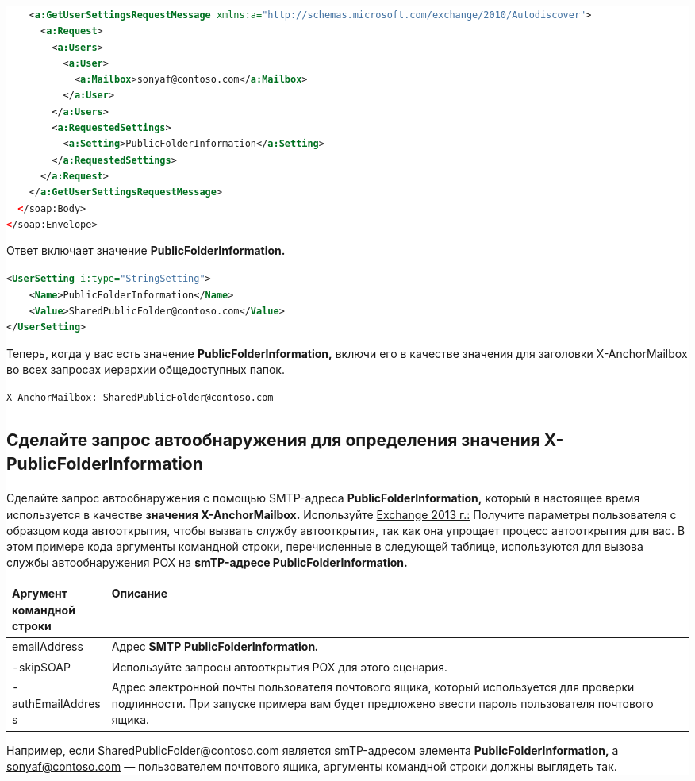 ```XML
    <a:GetUserSettingsRequestMessage xmlns:a="http://schemas.microsoft.com/exchange/2010/Autodiscover">
      <a:Request>
        <a:Users>
          <a:User>
            <a:Mailbox>sonyaf@contoso.com</a:Mailbox>
          </a:User>
        </a:Users>
        <a:RequestedSettings>
          <a:Setting>PublicFolderInformation</a:Setting>
        </a:RequestedSettings>
      </a:Request>
    </a:GetUserSettingsRequestMessage>
  </soap:Body>
</soap:Envelope>
```

Ответ включает значение **PublicFolderInformation.** 
  
```XML
<UserSetting i:type="StringSetting">
    <Name>PublicFolderInformation</Name>
    <Value>SharedPublicFolder@contoso.com</Value>
</UserSetting>
```

Теперь, когда у вас есть значение **PublicFolderInformation,** включи его в качестве значения для заголовки X-AnchorMailbox во всех запросах иерархии общедоступных папок. 
  
`X-AnchorMailbox: SharedPublicFolder@contoso.com`

## <a name="make-an-autodiscover-request-to-determine-the-x-publicfolderinformation-value"></a>Сделайте запрос автообнаружения для определения значения X-PublicFolderInformation
<a name="bk_makeautodrequest"> </a>

Сделайте запрос автообнаружения с помощью SMTP-адреса **PublicFolderInformation,** который в настоящее время используется в качестве **значения X-AnchorMailbox.** Используйте [Exchange 2013 г.:](https://code.msdn.microsoft.com/exchange/Exchange-2013-Get-user-7e22c86e) Получите параметры пользователя с образцом кода автооткрытия, чтобы вызвать службу автооткрытия, так как она упрощает процесс автооткрытия для вас. В этом примере кода аргументы командной строки, перечисленные в следующей таблице, используются для вызова службы автообнаружения POX на **smTP-адресе PublicFolderInformation.** 
  
|**Аргумент командной строки**|**Описание**|
|:-----|:-----|
|emailAddress  <br/> |Адрес **SMTP PublicFolderInformation.**  <br/> |
|-skipSOAP  <br/> | Используйте запросы автооткрытия POX для этого сценария.  <br/> |
|-authEmailAddress  <br/> |Адрес электронной почты пользователя почтового ящика, который используется для проверки подлинности. При запуске примера вам будет предложено ввести пароль пользователя почтового ящика.  <br/> |
   
Например, если SharedPublicFolder@contoso.com является smTP-адресом элемента **PublicFolderInformation,** а sonyaf@contoso.com — пользователем почтового ящика, аргументы командной строки должны выглядеть так. 
  